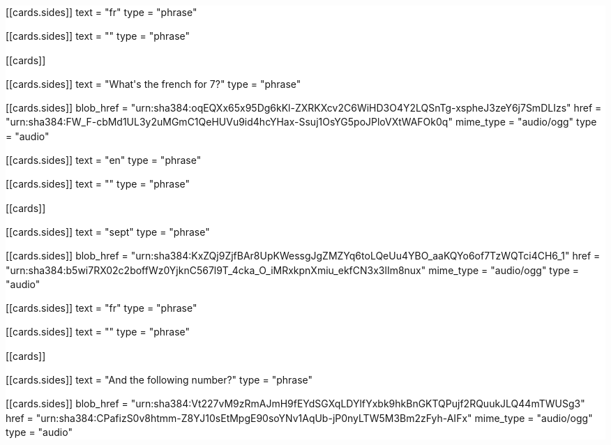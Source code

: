 [[cards.sides]]
text = "fr"
type = "phrase"

[[cards.sides]]
text = ""
type = "phrase"

[[cards]]

[[cards.sides]]
text = "What's the french for 7?"
type = "phrase"

[[cards.sides]]
blob_href = "urn:sha384:oqEQXx65x95Dg6kKl-ZXRKXcv2C6WiHD3O4Y2LQSnTg-xspheJ3zeY6j7SmDLIzs"
href = "urn:sha384:FW_F-cbMd1UL3y2uMGmC1QeHUVu9id4hcYHax-Ssuj1OsYG5poJPloVXtWAFOk0q"
mime_type = "audio/ogg"
type = "audio"

[[cards.sides]]
text = "en"
type = "phrase"

[[cards.sides]]
text = ""
type = "phrase"

[[cards]]

[[cards.sides]]
text = "sept"
type = "phrase"

[[cards.sides]]
blob_href = "urn:sha384:KxZQj9ZjfBAr8UpKWessgJgZMZYq6toLQeUu4YBO_aaKQYo6of7TzWQTci4CH6_1"
href = "urn:sha384:b5wi7RX02c2boffWz0YjknC567l9T_4cka_O_iMRxkpnXmiu_ekfCN3x3lIm8nux"
mime_type = "audio/ogg"
type = "audio"

[[cards.sides]]
text = "fr"
type = "phrase"

[[cards.sides]]
text = ""
type = "phrase"

[[cards]]

[[cards.sides]]
text = "And the following number?"
type = "phrase"

[[cards.sides]]
blob_href = "urn:sha384:Vt227vM9zRmAJmH9fEYdSGXqLDYlfYxbk9hkBnGKTQPujf2RQuukJLQ44mTWUSg3"
href = "urn:sha384:CPafizS0v8htmm-Z8YJ10sEtMpgE90soYNv1AqUb-jP0nyLTW5M3Bm2zFyh-AIFx"
mime_type = "audio/ogg"
type = "audio"
